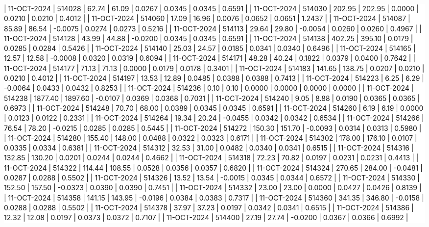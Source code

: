 | 11-OCT-2024 | 514028 | 62.74 | 61.09 | 0.0267 | 0.0345 | 0.0345 | 0.6591 |
| 11-OCT-2024 | 514030 | 202.95 | 202.95 | 0.0000 | 0.0210 | 0.0210 | 0.4012 |
| 11-OCT-2024 | 514060 | 17.09 | 16.96 | 0.0076 | 0.0652 | 0.0651 | 1.2437 |
| 11-OCT-2024 | 514087 | 85.89 | 86.54 | -0.0075 | 0.0274 | 0.0273 | 0.5216 |
| 11-OCT-2024 | 514113 | 29.64 | 29.80 | -0.0054 | 0.0260 | 0.0260 | 0.4967 |
| 11-OCT-2024 | 514128 | 43.99 | 44.88 | -0.0200 | 0.0345 | 0.0345 | 0.6591 |
| 11-OCT-2024 | 514138 | 402.25 | 395.10 | 0.0179 | 0.0285 | 0.0284 | 0.5426 |
| 11-OCT-2024 | 514140 | 25.03 | 24.57 | 0.0185 | 0.0341 | 0.0340 | 0.6496 |
| 11-OCT-2024 | 514165 | 12.57 | 12.58 | -0.0008 | 0.0320 | 0.0319 | 0.6094 |
| 11-OCT-2024 | 514171 | 48.28 | 40.24 | 0.1822 | 0.0379 | 0.0400 | 0.7642 |
| 11-OCT-2024 | 514177 | 71.13 | 71.13 | 0.0000 | 0.0179 | 0.0178 | 0.3401 |
| 11-OCT-2024 | 514183 | 141.65 | 138.75 | 0.0207 | 0.0210 | 0.0210 | 0.4012 |
| 11-OCT-2024 | 514197 | 13.53 | 12.89 | 0.0485 | 0.0388 | 0.0388 | 0.7413 |
| 11-OCT-2024 | 514223 | 6.25 | 6.29 | -0.0064 | 0.0433 | 0.0432 | 0.8253 |
| 11-OCT-2024 | 514236 | 0.10 | 0.10 | 0.0000 | 0.0000 | 0.0000 | 0.0000 |
| 11-OCT-2024 | 514238 | 1877.40 | 1897.60 | -0.0107 | 0.0369 | 0.0368 | 0.7031 |
| 11-OCT-2024 | 514240 | 9.05 | 8.88 | 0.0190 | 0.0365 | 0.0365 | 0.6973 |
| 11-OCT-2024 | 514248 | 70.70 | 68.00 | 0.0389 | 0.0345 | 0.0345 | 0.6591 |
| 11-OCT-2024 | 514260 | 6.19 | 6.19 | 0.0000 | 0.0123 | 0.0122 | 0.2331 |
| 11-OCT-2024 | 514264 | 19.34 | 20.24 | -0.0455 | 0.0342 | 0.0342 | 0.6534 |
| 11-OCT-2024 | 514266 | 76.54 | 78.20 | -0.0215 | 0.0285 | 0.0285 | 0.5445 |
| 11-OCT-2024 | 514272 | 150.30 | 151.70 | -0.0093 | 0.0314 | 0.0313 | 0.5980 |
| 11-OCT-2024 | 514280 | 155.40 | 148.00 | 0.0488 | 0.0322 | 0.0323 | 0.6171 |
| 11-OCT-2024 | 514302 | 178.00 | 176.10 | 0.0107 | 0.0335 | 0.0334 | 0.6381 |
| 11-OCT-2024 | 514312 | 32.53 | 31.00 | 0.0482 | 0.0340 | 0.0341 | 0.6515 |
| 11-OCT-2024 | 514316 | 132.85 | 130.20 | 0.0201 | 0.0244 | 0.0244 | 0.4662 |
| 11-OCT-2024 | 514318 | 72.23 | 70.82 | 0.0197 | 0.0231 | 0.0231 | 0.4413 |
| 11-OCT-2024 | 514322 | 114.44 | 108.55 | 0.0528 | 0.0356 | 0.0357 | 0.6820 |
| 11-OCT-2024 | 514324 | 270.65 | 284.00 | -0.0481 | 0.0287 | 0.0288 | 0.5502 |
| 11-OCT-2024 | 514326 | 13.52 | 13.54 | -0.0015 | 0.0345 | 0.0344 | 0.6572 |
| 11-OCT-2024 | 514330 | 152.50 | 157.50 | -0.0323 | 0.0390 | 0.0390 | 0.7451 |
| 11-OCT-2024 | 514332 | 23.00 | 23.00 | 0.0000 | 0.0427 | 0.0426 | 0.8139 |
| 11-OCT-2024 | 514358 | 141.15 | 143.95 | -0.0196 | 0.0384 | 0.0383 | 0.7317 |
| 11-OCT-2024 | 514360 | 341.35 | 346.80 | -0.0158 | 0.0288 | 0.0288 | 0.5502 |
| 11-OCT-2024 | 514378 | 37.97 | 37.23 | 0.0197 | 0.0342 | 0.0341 | 0.6515 |
| 11-OCT-2024 | 514386 | 12.32 | 12.08 | 0.0197 | 0.0373 | 0.0372 | 0.7107 |
| 11-OCT-2024 | 514400 | 27.19 | 27.74 | -0.0200 | 0.0367 | 0.0366 | 0.6992 |